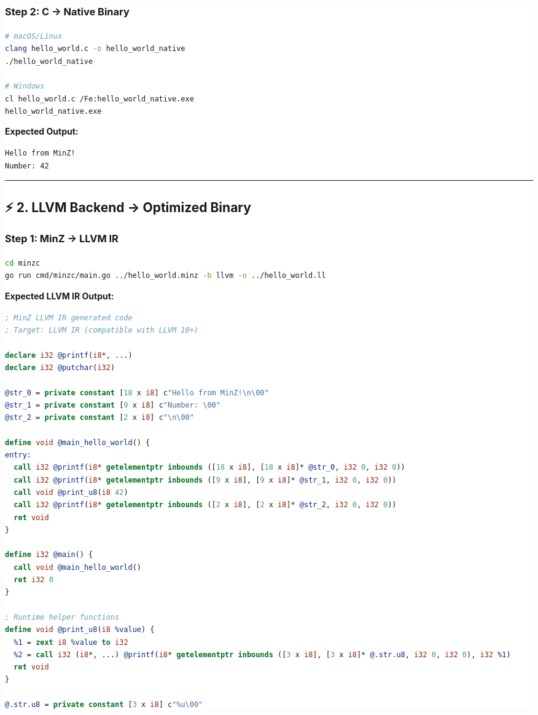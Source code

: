 ### Step 2: C → Native Binary
```bash
# macOS/Linux
clang hello_world.c -o hello_world_native
./hello_world_native

# Windows  
cl hello_world.c /Fe:hello_world_native.exe
hello_world_native.exe
```

**Expected Output:**
```
Hello from MinZ!
Number: 42
```

---

## ⚡ **2. LLVM Backend → Optimized Binary**

### Step 1: MinZ → LLVM IR
```bash
cd minzc  
go run cmd/minzc/main.go ../hello_world.minz -b llvm -o ../hello_world.ll
```

**Expected LLVM IR Output:**
```llvm
; MinZ LLVM IR generated code
; Target: LLVM IR (compatible with LLVM 10+)

declare i32 @printf(i8*, ...)
declare i32 @putchar(i32)

@str_0 = private constant [18 x i8] c"Hello from MinZ!\n\00"
@str_1 = private constant [9 x i8] c"Number: \00"
@str_2 = private constant [2 x i8] c"\n\00"

define void @main_hello_world() {
entry:
  call i32 @printf(i8* getelementptr inbounds ([18 x i8], [18 x i8]* @str_0, i32 0, i32 0))
  call i32 @printf(i8* getelementptr inbounds ([9 x i8], [9 x i8]* @str_1, i32 0, i32 0))
  call void @print_u8(i8 42)
  call i32 @printf(i8* getelementptr inbounds ([2 x i8], [2 x i8]* @str_2, i32 0, i32 0))
  ret void
}

define i32 @main() {
  call void @main_hello_world()
  ret i32 0
}

; Runtime helper functions
define void @print_u8(i8 %value) {
  %1 = zext i8 %value to i32
  %2 = call i32 (i8*, ...) @printf(i8* getelementptr inbounds ([3 x i8], [3 x i8]* @.str.u8, i32 0, i32 0), i32 %1)
  ret void
}

@.str.u8 = private constant [3 x i8] c"%u\00"
```
